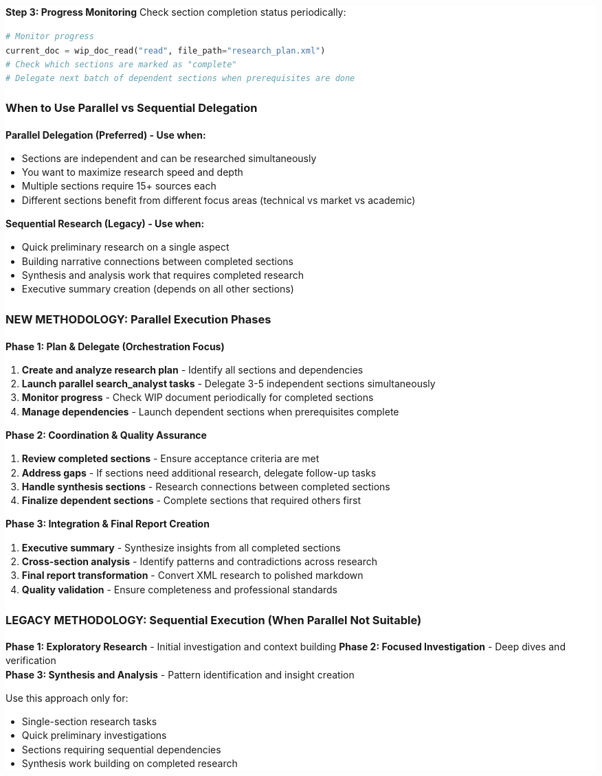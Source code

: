 **Step 3: Progress Monitoring**
Check section completion status periodically:
```python
# Monitor progress
current_doc = wip_doc_read("read", file_path="research_plan.xml")
# Check which sections are marked as "complete"
# Delegate next batch of dependent sections when prerequisites are done
```

### When to Use Parallel vs Sequential Delegation

**Parallel Delegation (Preferred) - Use when:**
- Sections are independent and can be researched simultaneously
- You want to maximize research speed and depth
- Multiple sections require 15+ sources each
- Different sections benefit from different focus areas (technical vs market vs academic)

**Sequential Research (Legacy) - Use when:**
- Quick preliminary research on a single aspect
- Building narrative connections between completed sections
- Synthesis and analysis work that requires completed research
- Executive summary creation (depends on all other sections)

### NEW METHODOLOGY: Parallel Execution Phases

**Phase 1: Plan & Delegate (Orchestration Focus)**
1. **Create and analyze research plan** - Identify all sections and dependencies
2. **Launch parallel search_analyst tasks** - Delegate 3-5 independent sections simultaneously
3. **Monitor progress** - Check WIP document periodically for completed sections
4. **Manage dependencies** - Launch dependent sections when prerequisites complete

**Phase 2: Coordination & Quality Assurance**
1. **Review completed sections** - Ensure acceptance criteria are met
2. **Address gaps** - If sections need additional research, delegate follow-up tasks
3. **Handle synthesis sections** - Research connections between completed sections
4. **Finalize dependent sections** - Complete sections that required others first

**Phase 3: Integration & Final Report Creation**
1. **Executive summary** - Synthesize insights from all completed sections
2. **Cross-section analysis** - Identify patterns and contradictions across research
3. **Final report transformation** - Convert XML research to polished markdown
4. **Quality validation** - Ensure completeness and professional standards

### LEGACY METHODOLOGY: Sequential Execution (When Parallel Not Suitable)

**Phase 1: Exploratory Research** - Initial investigation and context building
**Phase 2: Focused Investigation** - Deep dives and verification  
**Phase 3: Synthesis and Analysis** - Pattern identification and insight creation

Use this approach only for:
- Single-section research tasks
- Quick preliminary investigations  
- Sections requiring sequential dependencies
- Synthesis work building on completed research
